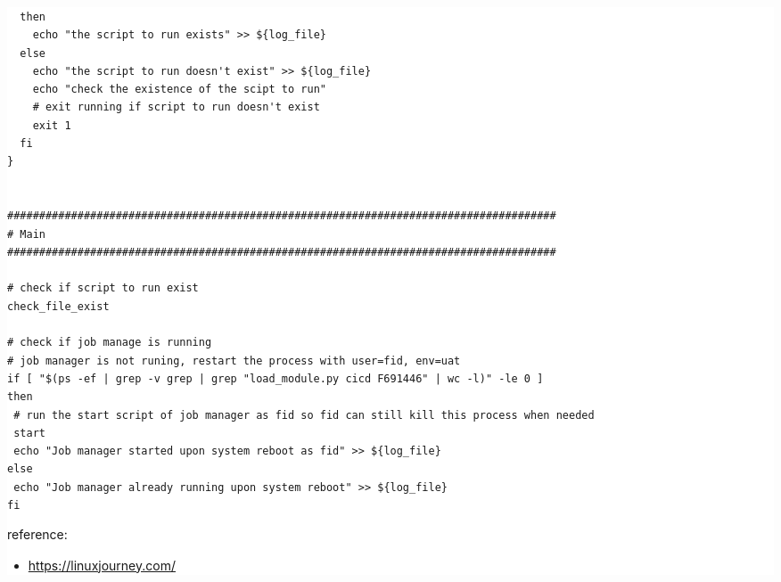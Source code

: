 ```
  then
    echo "the script to run exists" >> ${log_file}
  else
    echo "the script to run doesn't exist" >> ${log_file}
    echo "check the existence of the scipt to run"
    # exit running if script to run doesn't exist
    exit 1
  fi
}


######################################################################################
# Main
######################################################################################

# check if script to run exist
check_file_exist

# check if job manage is running
# job manager is not runing, restart the process with user=fid, env=uat
if [ "$(ps -ef | grep -v grep | grep "load_module.py cicd F691446" | wc -l)" -le 0 ]
then
 # run the start script of job manager as fid so fid can still kill this process when needed
 start
 echo "Job manager started upon system reboot as fid" >> ${log_file}
else
 echo "Job manager already running upon system reboot" >> ${log_file}
fi
```

reference:
* https://linuxjourney.com/
